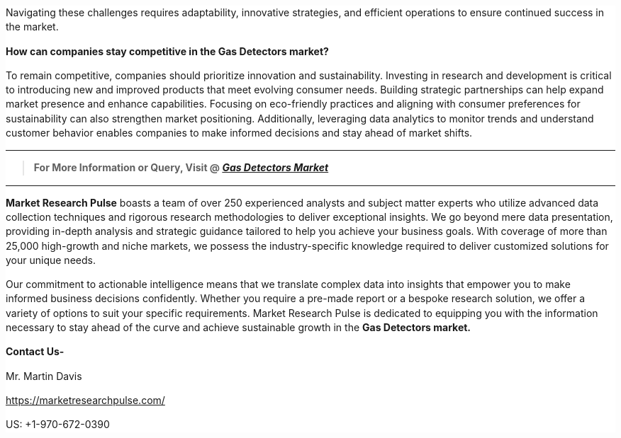 Navigating these challenges requires adaptability, innovative strategies, and efficient operations to ensure continued success in the market.</p><p><strong>How can companies stay competitive in the Gas Detectors market?</strong></p><p>To remain competitive, companies should prioritize innovation and sustainability. Investing in research and development is critical to introducing new and improved products that meet evolving consumer needs. Building strategic partnerships can help expand market presence and enhance capabilities. Focusing on eco-friendly practices and aligning with consumer preferences for sustainability can also strengthen market positioning. Additionally, leveraging data analytics to monitor trends and understand customer behavior enables companies to make informed decisions and stay ahead of market shifts.</p><hr /><blockquote><p><strong>For More Information or Query, Visit @&nbsp;<em><a href="https://marketresearchpulse.com/report/70127/gas-detectors-market?utm_source=Linkedin&utm_medium=021">Gas Detectors Market</a></em></strong></p></blockquote><hr /><p><strong>Market Research Pulse</strong> boasts a team of over 250 experienced analysts and subject matter experts who utilize advanced data collection techniques and rigorous research methodologies to deliver exceptional insights. We go beyond mere data presentation, providing in-depth analysis and strategic guidance tailored to help you achieve your business goals. With coverage of more than 25,000 high-growth and niche markets, we possess the industry-specific knowledge required to deliver customized solutions for your unique needs.</p><p>Our commitment to actionable intelligence means that we translate complex data into insights that empower you to make informed business decisions confidently. Whether you require a pre-made report or a bespoke research solution, we offer a variety of options to suit your specific requirements. Market Research Pulse is dedicated to equipping you with the information necessary to stay ahead of the curve and achieve sustainable growth in the <strong>Gas Detectors market.</strong></p><p><strong>Contact Us-</strong></p><p>Mr. Martin Davis</p><p>https://marketresearchpulse.com/</p><p>US: +1-970-672-0390</p>
